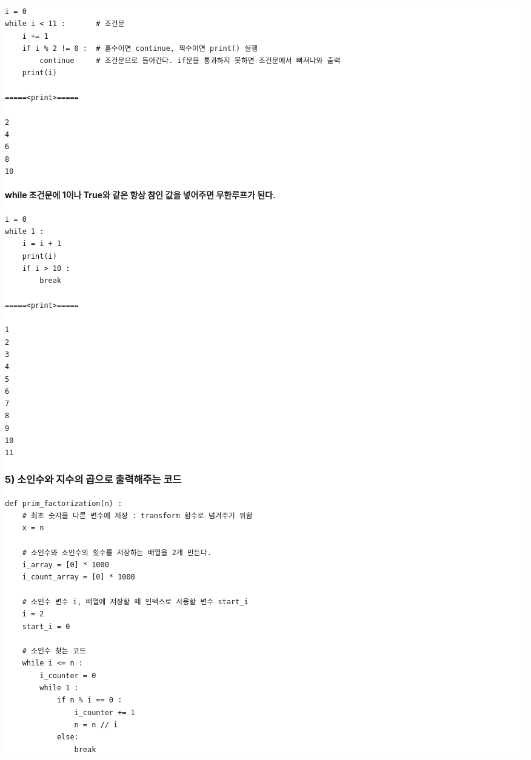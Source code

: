 ```
i = 0
while i < 11 :       # 조건문
    i += 1
    if i % 2 != 0 :  # 홀수이면 continue, 짝수이면 print() 실행
        continue     # 조건문으로 돌아간다. if문을 통과하지 못하면 조건문에서 빠져나와 출력
    print(i)

=====<print>=====

2
4
6
8
10
```
#### while 조건문에 1이나 True와 같은 항상 참인 값을 넣어주면 무한루프가 된다.

```
i = 0
while 1 :
    i = i + 1
    print(i)
    if i > 10 :
        break

=====<print>=====

1
2
3
4
5
6
7
8
9
10
11
```

### 5) 소인수와 지수의 곱으로 출력해주는 코드
```
def prim_factorization(n) :
    # 최초 숫자을 다른 변수에 저장 : transform 함수로 넘겨주기 위함
    x = n
    
    # 소인수와 소인수의 횟수를 저장하는 배열을 2개 만든다.
    i_array = [0] * 1000
    i_count_array = [0] * 1000
    
    # 소인수 변수 i, 배열에 저장할 때 인덱스로 사용할 변수 start_i
    i = 2
    start_i = 0
    
    # 소인수 찾는 코드
    while i <= n :
        i_counter = 0
        while 1 :
            if n % i == 0 :
                i_counter += 1
                n = n // i 
            else:
                break
```